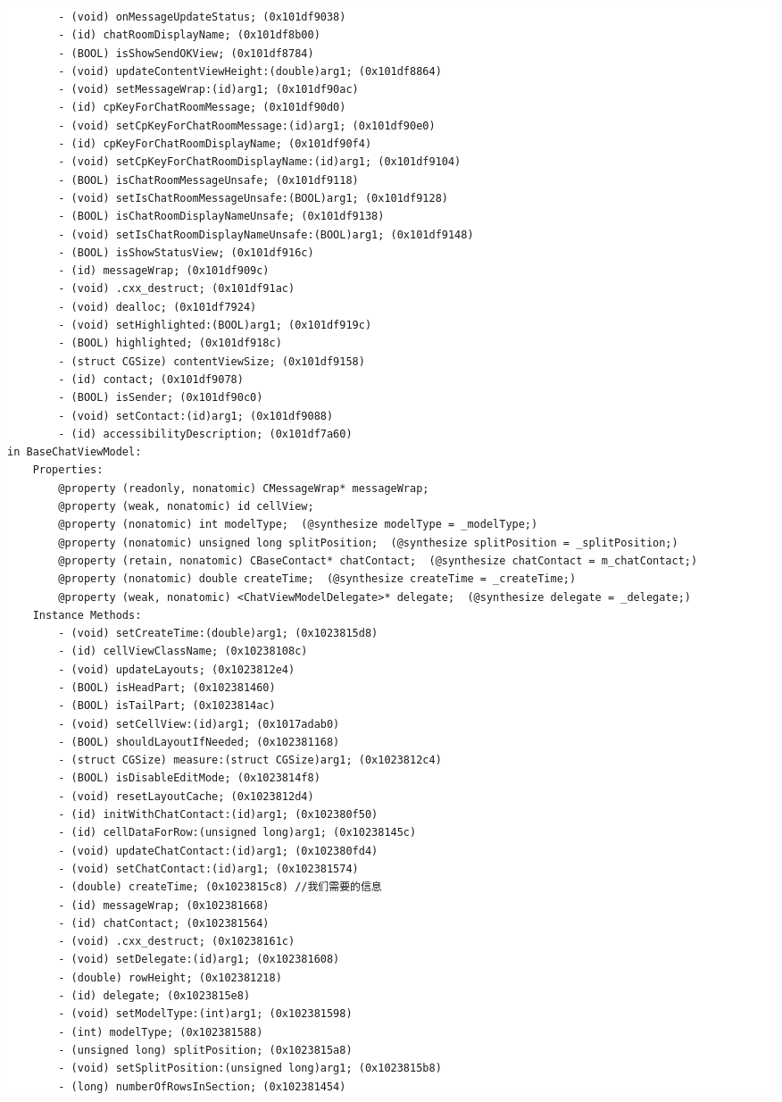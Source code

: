 ```
		- (void) onMessageUpdateStatus; (0x101df9038)
		- (id) chatRoomDisplayName; (0x101df8b00)
		- (BOOL) isShowSendOKView; (0x101df8784)
		- (void) updateContentViewHeight:(double)arg1; (0x101df8864)
		- (void) setMessageWrap:(id)arg1; (0x101df90ac)
		- (id) cpKeyForChatRoomMessage; (0x101df90d0)
		- (void) setCpKeyForChatRoomMessage:(id)arg1; (0x101df90e0)
		- (id) cpKeyForChatRoomDisplayName; (0x101df90f4)
		- (void) setCpKeyForChatRoomDisplayName:(id)arg1; (0x101df9104)
		- (BOOL) isChatRoomMessageUnsafe; (0x101df9118)
		- (void) setIsChatRoomMessageUnsafe:(BOOL)arg1; (0x101df9128)
		- (BOOL) isChatRoomDisplayNameUnsafe; (0x101df9138)
		- (void) setIsChatRoomDisplayNameUnsafe:(BOOL)arg1; (0x101df9148)
		- (BOOL) isShowStatusView; (0x101df916c)
		- (id) messageWrap; (0x101df909c)
		- (void) .cxx_destruct; (0x101df91ac)
		- (void) dealloc; (0x101df7924)
		- (void) setHighlighted:(BOOL)arg1; (0x101df919c)
		- (BOOL) highlighted; (0x101df918c)
		- (struct CGSize) contentViewSize; (0x101df9158)
		- (id) contact; (0x101df9078)
		- (BOOL) isSender; (0x101df90c0)
		- (void) setContact:(id)arg1; (0x101df9088)
		- (id) accessibilityDescription; (0x101df7a60)
in BaseChatViewModel:
	Properties:
		@property (readonly, nonatomic) CMessageWrap* messageWrap;
		@property (weak, nonatomic) id cellView;
		@property (nonatomic) int modelType;  (@synthesize modelType = _modelType;)
		@property (nonatomic) unsigned long splitPosition;  (@synthesize splitPosition = _splitPosition;)
		@property (retain, nonatomic) CBaseContact* chatContact;  (@synthesize chatContact = m_chatContact;)
		@property (nonatomic) double createTime;  (@synthesize createTime = _createTime;)
		@property (weak, nonatomic) <ChatViewModelDelegate>* delegate;  (@synthesize delegate = _delegate;)
	Instance Methods:
		- (void) setCreateTime:(double)arg1; (0x1023815d8)
		- (id) cellViewClassName; (0x10238108c)
		- (void) updateLayouts; (0x1023812e4)
		- (BOOL) isHeadPart; (0x102381460)
		- (BOOL) isTailPart; (0x1023814ac)
		- (void) setCellView:(id)arg1; (0x1017adab0)
		- (BOOL) shouldLayoutIfNeeded; (0x102381168)
		- (struct CGSize) measure:(struct CGSize)arg1; (0x1023812c4)
		- (BOOL) isDisableEditMode; (0x1023814f8)
		- (void) resetLayoutCache; (0x1023812d4)
		- (id) initWithChatContact:(id)arg1; (0x102380f50)
		- (id) cellDataForRow:(unsigned long)arg1; (0x10238145c)
		- (void) updateChatContact:(id)arg1; (0x102380fd4)
		- (void) setChatContact:(id)arg1; (0x102381574)
		- (double) createTime; (0x1023815c8) //我们需要的信息
		- (id) messageWrap; (0x102381668)
		- (id) chatContact; (0x102381564)
		- (void) .cxx_destruct; (0x10238161c)
		- (void) setDelegate:(id)arg1; (0x102381608)
		- (double) rowHeight; (0x102381218)
		- (id) delegate; (0x1023815e8)
		- (void) setModelType:(int)arg1; (0x102381598)
		- (int) modelType; (0x102381588)
		- (unsigned long) splitPosition; (0x1023815a8)
		- (void) setSplitPosition:(unsigned long)arg1; (0x1023815b8)
		- (long) numberOfRowsInSection; (0x102381454)
```